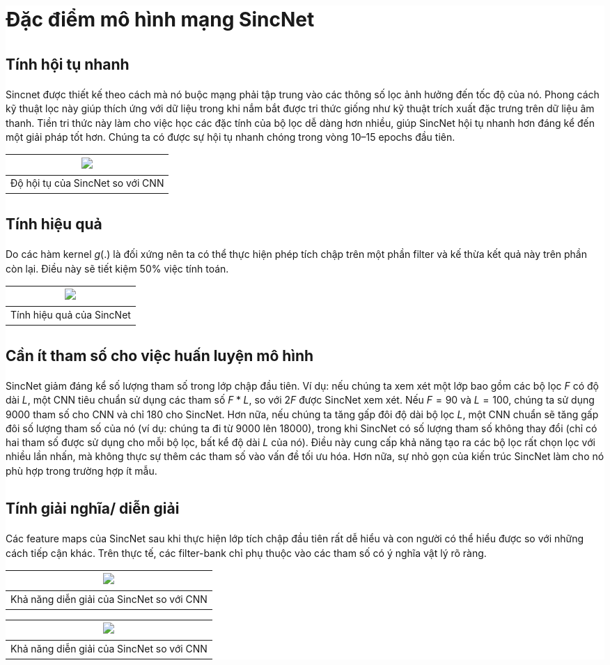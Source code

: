 # Đặc điểm mô hình mạng SincNet

## Tính hội tụ nhanh

Sincnet được thiết kế theo cách mà nó buộc mạng phải tập trung vào các thông số lọc ảnh hưởng đến tốc độ của nó. Phong cách kỹ thuật lọc này giúp thích ứng với dữ liệu trong khi nắm bắt được tri thức giống như kỹ thuật trích xuất đặc trưng trên dữ liệu âm thanh. Tiền tri thức này làm cho việc học các đặc tính của bộ lọc dễ dàng hơn nhiều, giúp SincNet hội tụ nhanh hơn đáng kể đến một giải pháp tốt hơn. Chúng ta có được sự hội tụ nhanh chóng trong vòng 10–15 epochs đầu tiên.

|![](/images/images_posts/intro2sincnet/fast_convergence.png)|
|:--:|
| Độ hội tụ của SincNet so với CNN |

## Tính hiệu quả

Do các hàm kernel $g(.)$ là đối xứng nên ta có thể thực hiện phép tích chập trên một phần filter và kế thừa kết quả này trên phần còn lại. Điều này sẽ tiết kiệm 50% việc tính toán.

|![](/images/images_posts/intro2sincnet/g_symmetric.png)|
|:--:|
| Tính hiệu quả của SincNet |

## Cần ít tham số cho việc huấn luyện mô hình

SincNet giảm đáng kể số lượng tham số trong lớp chập đầu tiên. Ví dụ: nếu chúng ta xem xét một lớp bao gồm các bộ lọc $F$ có độ dài $L$, một CNN tiêu chuẩn sử dụng các tham số $F * L$, so với $2F$ được SincNet xem xét. Nếu $F = 90$ và $L = 100$, chúng ta sử dụng $9000$ tham số cho CNN và chỉ $180$ cho SincNet. Hơn nữa, nếu chúng ta tăng gấp đôi độ dài bộ lọc $L$, một CNN chuẩn sẽ tăng gấp đôi số lượng tham số của nó (ví dụ: chúng ta đi từ $9000$ lên $18000$), trong khi SincNet có số lượng tham số không thay đổi (chỉ có hai tham số được sử dụng cho mỗi bộ lọc, bất kể độ dài $L$ của nó). Điều này cung cấp khả năng tạo ra các bộ lọc rất chọn lọc với nhiều lần nhấn, mà không thực sự thêm các tham số vào vấn đề tối ưu hóa. Hơn nữa, sự nhỏ gọn của kiến trúc SincNet làm cho nó phù hợp trong trường hợp ít mẫu.

## Tính giải nghĩa/ diễn giải

Các feature maps của SincNet sau khi thực hiện lớp tích chập đầu tiên rất dễ hiểu và con người có thể hiểu được so với những cách tiếp cận khác. Trên thực tế, các filter-bank chỉ phụ thuộc vào các tham số có ý nghĩa vật lý rõ ràng.

|![](/images/images_posts/intro2sincnet/interpretability.png)|
|:--:|
| Khả năng diễn giải của SincNet so với CNN |

|![](/images/images_posts/intro2sincnet/interpretability_2.png)|
|:--:|
| Khả năng diễn giải của SincNet so với CNN |
